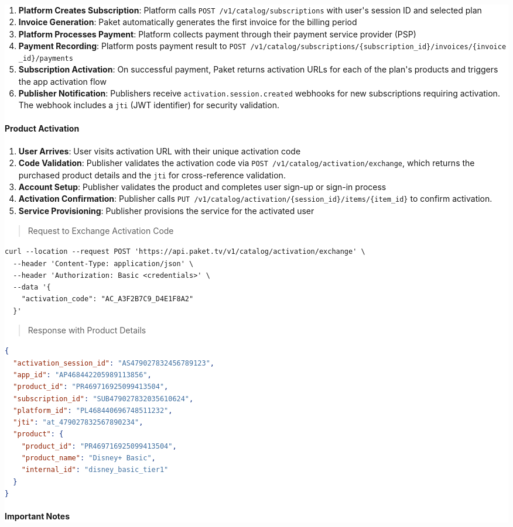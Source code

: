 1. **Platform Creates Subscription**: Platform calls `POST /v1/catalog/subscriptions` with user's session ID and selected plan
2. **Invoice Generation**: Paket automatically generates the first invoice for the billing period
3. **Platform Processes Payment**: Platform collects payment through their payment service provider (PSP)
4. **Payment Recording**: Platform posts payment result to `POST /v1/catalog/subscriptions/{subscription_id}/invoices/{invoice_id}/payments`
5. **Subscription Activation**: On successful payment, Paket returns activation URLs for each of the plan's products and triggers the app activation flow
6. **Publisher Notification**: Publishers receive `activation.session.created` webhooks for new subscriptions requiring activation. The webhook includes a `jti` (JWT identifier) for security validation.


#### Product Activation

1. **User Arrives**: User visits activation URL with their unique activation code
3. **Code Validation**: Publisher validates the activation code via `POST /v1/catalog/activation/exchange`, which returns the purchased product details and the `jti` for cross-reference validation.
4. **Account Setup**: Publisher validates the product and completes user sign-up or sign-in process
5. **Activation Confirmation**: Publisher calls `PUT /v1/catalog/activation/{session_id}/items/{item_id}` to confirm activation.
6. **Service Provisioning**: Publisher provisions the service for the activated user


> Request to Exchange Activation Code

```shell
curl --location --request POST 'https://api.paket.tv/v1/catalog/activation/exchange' \
  --header 'Content-Type: application/json' \
  --header 'Authorization: Basic <credentials>' \
  --data '{
    "activation_code": "AC_A3F2B7C9_D4E1F8A2"
  }'
```

> Response with Product Details

```json
{
  "activation_session_id": "AS479027832456789123",
  "app_id": "AP468442205989113856",
  "product_id": "PR469716925099413504",
  "subscription_id": "SUB479027832035610624",
  "platform_id": "PL468440696748511232",
  "jti": "at_479027832567890234",
  "product": {
    "product_id": "PR469716925099413504",
    "product_name": "Disney+ Basic",
    "internal_id": "disney_basic_tier1"
  }
}
```

#### Important Notes

